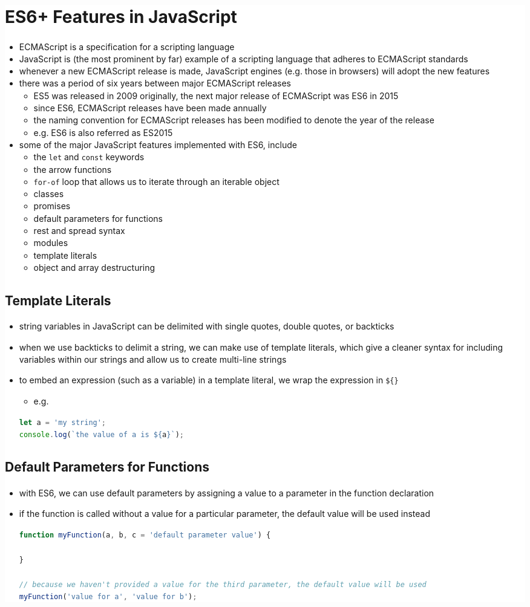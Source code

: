 # ES6+ Features in JavaScript

- ECMAScript is a specification for a scripting language
- JavaScript is (the most prominent by far) example of a scripting language that adheres to ECMAScript standards
- whenever a new ECMAScript release is made, JavaScript engines (e.g. those in browsers) will adopt the new features
- there was a period of six years between major ECMAScript releases
    - ES5 was released in 2009 originally, the next major release of ECMAScript was ES6 in 2015
    - since ES6, ECMAScript releases have been made annually
    - the naming convention for ECMAScript releases has been modified to denote the year of the release
    - e.g. ES6 is also referred as ES2015
- some of the major JavaScript features implemented with ES6, include
    - the `let` and `const` keywords
    - the arrow functions
    - `for-of` loop that allows us to iterate through an iterable object
    - classes
    - promises
    - default parameters for functions
    - rest and spread syntax
    - modules
    - template literals
    - object and array destructuring

## Template Literals

- string variables in JavaScript can be delimited with single quotes, double quotes, or backticks
- when we use backticks to delimit a string, we can make use of template literals, which give a cleaner syntax for including variables within our strings and allow us to create multi-line strings
- to embed an expression (such as a variable) in a template literal, we wrap the expression in `${}`
    - e.g.

    ```js
    let a = 'my string';
    console.log(`the value of a is ${a}`);
    ```

## Default Parameters for Functions

- with ES6, we can use default parameters by assigning a value to a parameter in the function declaration
- if the function is called without a value for a particular parameter, the default value will be used instead

    ```js
    function myFunction(a, b, c = 'default parameter value') {

    }

    // because we haven't provided a value for the third parameter, the default value will be used
    myFunction('value for a', 'value for b');
    ```
